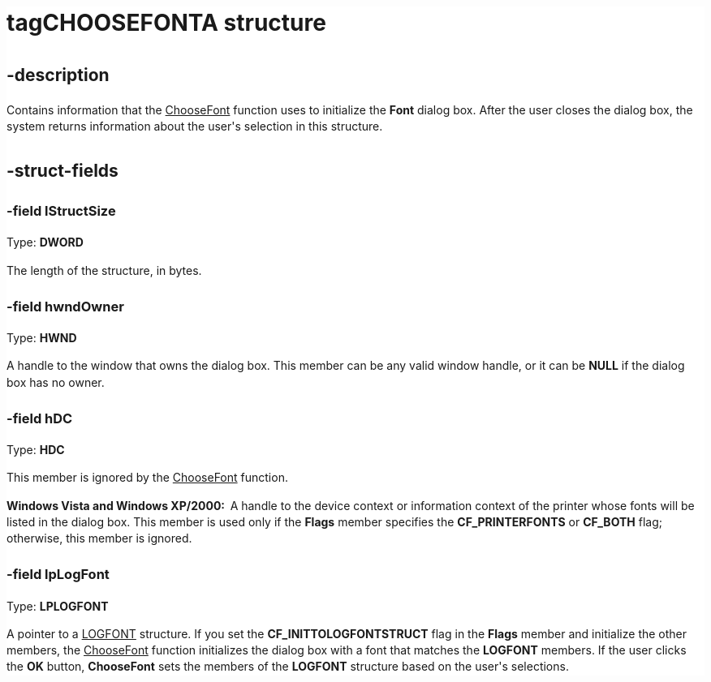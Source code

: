 
# tagCHOOSEFONTA structure


## -description


Contains information that the <a href="https://msdn.microsoft.com/a0565db0-8b18-4103-bf84-a21776043d7b">ChooseFont</a> function uses to initialize the <b>Font</b> dialog box. After the user closes the dialog box, the system returns information about the user's selection in this structure. 


## -struct-fields




### -field lStructSize

Type: <b>DWORD</b>

The length of the structure, in bytes. 


### -field hwndOwner

Type: <b>HWND</b>

A handle to the window that owns the dialog box. This member can be any valid window handle, or it can be <b>NULL</b> if the dialog box has no owner. 


### -field hDC

Type: <b>HDC</b>

This member is ignored by the <a href="https://msdn.microsoft.com/a0565db0-8b18-4103-bf84-a21776043d7b">ChooseFont</a> function.

<b>Windows Vista and Windows XP/2000:  </b>A handle to the device context or information context of the printer whose fonts will be listed in the dialog box. This member is used only if the <b>Flags</b> member specifies the <b>CF_PRINTERFONTS</b> or <b>CF_BOTH</b> flag; otherwise, this member is ignored. 


### -field lpLogFont

Type: <b>LPLOGFONT</b>

A pointer to a  <a href="https://msdn.microsoft.com/57658a03-0a6d-4a28-a7c1-c65ec145beb4">LOGFONT</a> structure. If you set the <b>CF_INITTOLOGFONTSTRUCT</b> flag in the <b>Flags</b> member and initialize the other members, the <a href="https://msdn.microsoft.com/a0565db0-8b18-4103-bf84-a21776043d7b">ChooseFont</a> function initializes the dialog box with a font that matches the <b>LOGFONT</b> members. If the user clicks the <b>OK</b> button, <b>ChooseFont</b> sets the members of the <b>LOGFONT</b> structure based on the user's selections. 

